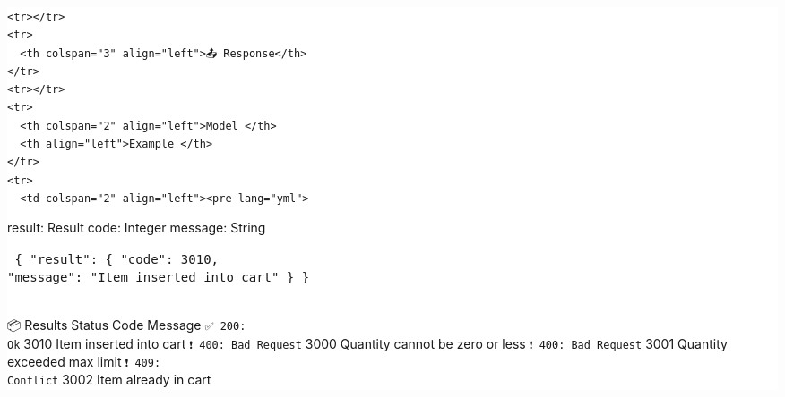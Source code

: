     <tr></tr>
    <tr>
      <th colspan="3" align="left">📤 Response</th>
    </tr>
    <tr></tr>
    <tr>
      <th colspan="2" align="left">Model </th>
      <th align="left">Example </th>
    </tr>
    <tr>
      <td colspan="2" align="left"><pre lang="yml">
result: Result
    code: Integer
    message: String</pre></td>
      <td align="left"><pre lang="json">
{
    "result": {
        "code": 3010,
        "message": "Item inserted into cart"
    }
}</pre></td>
    </tr>    
    <tr><td colspan="3" ></td></tr>
    <tr></tr>
    <tr>
      <th colspan="3" align="left">📦 Results</th>
    </tr>
    <tr></tr>
    <tr>
      <th align="left" width="200">Status</th>
      <th align="left">Code</th>
      <th align="left">Message</th>
    </tr>
    <tr>
      <td><code>✅ 200: Ok</code></td>
      <td>3010</td>
      <td>Item inserted into cart</td>
    </tr>
    <tr></tr>
    <tr>
      <td><code>❗ 400: Bad Request</code></td>
      <td>3000</td>
      <td>Quantity cannot be zero or less</td>
    </tr>
    <tr></tr>
    <tr>
      <td><code>❗ 400: Bad Request</code></td>
      <td>3001</td>
      <td>Quantity exceeded max limit</td>
    </tr>
    <tr></tr>
    <tr>
      <td><code>❗ 409: Conflict</code></td>
      <td>3002</td>
      <td>Item already in cart</td>
    </tr>
  </tbody>
</table>
